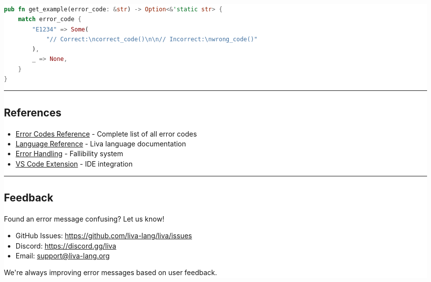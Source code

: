 ```rust
pub fn get_example(error_code: &str) -> Option<&'static str> {
    match error_code {
        "E1234" => Some(
            "// Correct:\ncorrect_code()\n\n// Incorrect:\nwrong_code()"
        ),
        _ => None,
    }
}
```

---

## References

- [Error Codes Reference](ERROR_CODES.md) - Complete list of all error codes
- [Language Reference](../language-reference/) - Liva language documentation
- [Error Handling](../language-reference/error-handling.md) - Fallibility system
- [VS Code Extension](../../vscode-extension/) - IDE integration

---

## Feedback

Found an error message confusing? Let us know!

- GitHub Issues: https://github.com/liva-lang/liva/issues
- Discord: https://discord.gg/liva
- Email: support@liva-lang.org

We're always improving error messages based on user feedback.
